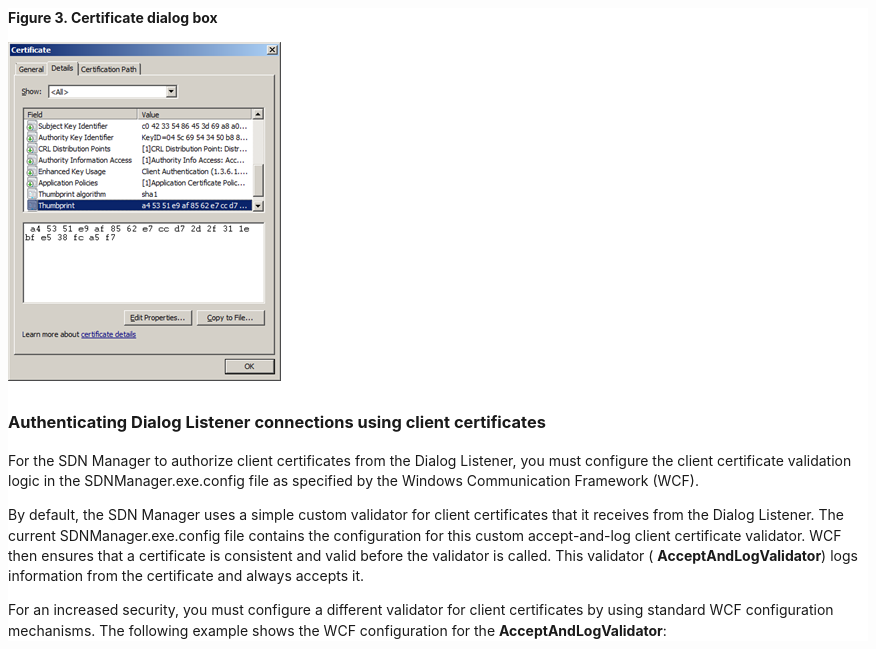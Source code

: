     
    

**Figure 3. Certificate dialog box**

  
    
    

  
    
    
![The thumbprint can be obtained from the Certificate panel](../images/lync_sdn_api_install_certificate.png)
  
    
    

  
    
    

  
    
    

### Authenticating Dialog Listener connections using client certificates

For the SDN Manager to authorize client certificates from the Dialog Listener, you must configure the client certificate validation logic in the SDNManager.exe.config file as specified by the Windows Communication Framework (WCF). 
  
    
    
By default, the SDN Manager uses a simple custom validator for client certificates that it receives from the Dialog Listener. The current SDNManager.exe.config file contains the configuration for this custom accept-and-log client certificate validator. WCF then ensures that a certificate is consistent and valid before the validator is called. This validator ( **AcceptAndLogValidator**) logs information from the certificate and always accepts it. 
  
    
    
For an increased security, you must configure a different validator for client certificates by using standard WCF configuration mechanisms. The following example shows the WCF configuration for the **AcceptAndLogValidator**: 
  
    